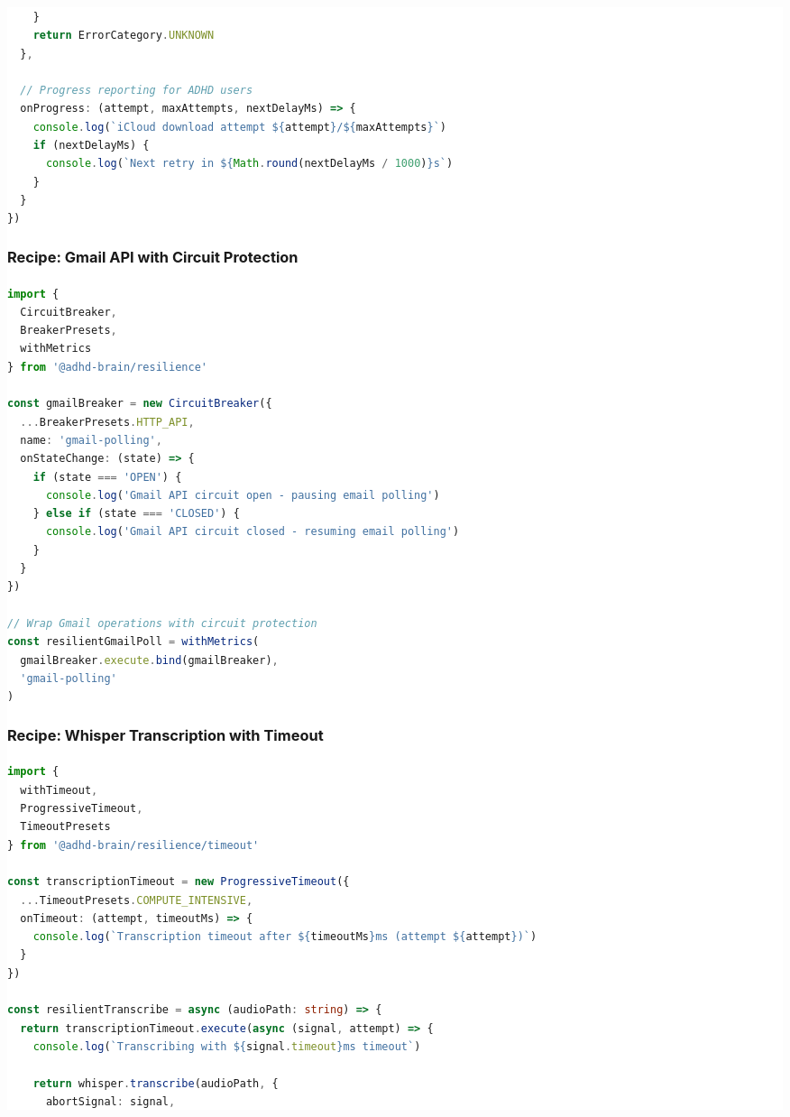 ```typescript
    }
    return ErrorCategory.UNKNOWN
  },

  // Progress reporting for ADHD users
  onProgress: (attempt, maxAttempts, nextDelayMs) => {
    console.log(`iCloud download attempt ${attempt}/${maxAttempts}`)
    if (nextDelayMs) {
      console.log(`Next retry in ${Math.round(nextDelayMs / 1000)}s`)
    }
  }
})
```

### Recipe: Gmail API with Circuit Protection

```typescript
import {
  CircuitBreaker,
  BreakerPresets,
  withMetrics
} from '@adhd-brain/resilience'

const gmailBreaker = new CircuitBreaker({
  ...BreakerPresets.HTTP_API,
  name: 'gmail-polling',
  onStateChange: (state) => {
    if (state === 'OPEN') {
      console.log('Gmail API circuit open - pausing email polling')
    } else if (state === 'CLOSED') {
      console.log('Gmail API circuit closed - resuming email polling')
    }
  }
})

// Wrap Gmail operations with circuit protection
const resilientGmailPoll = withMetrics(
  gmailBreaker.execute.bind(gmailBreaker),
  'gmail-polling'
)
```

### Recipe: Whisper Transcription with Timeout

```typescript
import {
  withTimeout,
  ProgressiveTimeout,
  TimeoutPresets
} from '@adhd-brain/resilience/timeout'

const transcriptionTimeout = new ProgressiveTimeout({
  ...TimeoutPresets.COMPUTE_INTENSIVE,
  onTimeout: (attempt, timeoutMs) => {
    console.log(`Transcription timeout after ${timeoutMs}ms (attempt ${attempt})`)
  }
})

const resilientTranscribe = async (audioPath: string) => {
  return transcriptionTimeout.execute(async (signal, attempt) => {
    console.log(`Transcribing with ${signal.timeout}ms timeout`)

    return whisper.transcribe(audioPath, {
      abortSignal: signal,
```